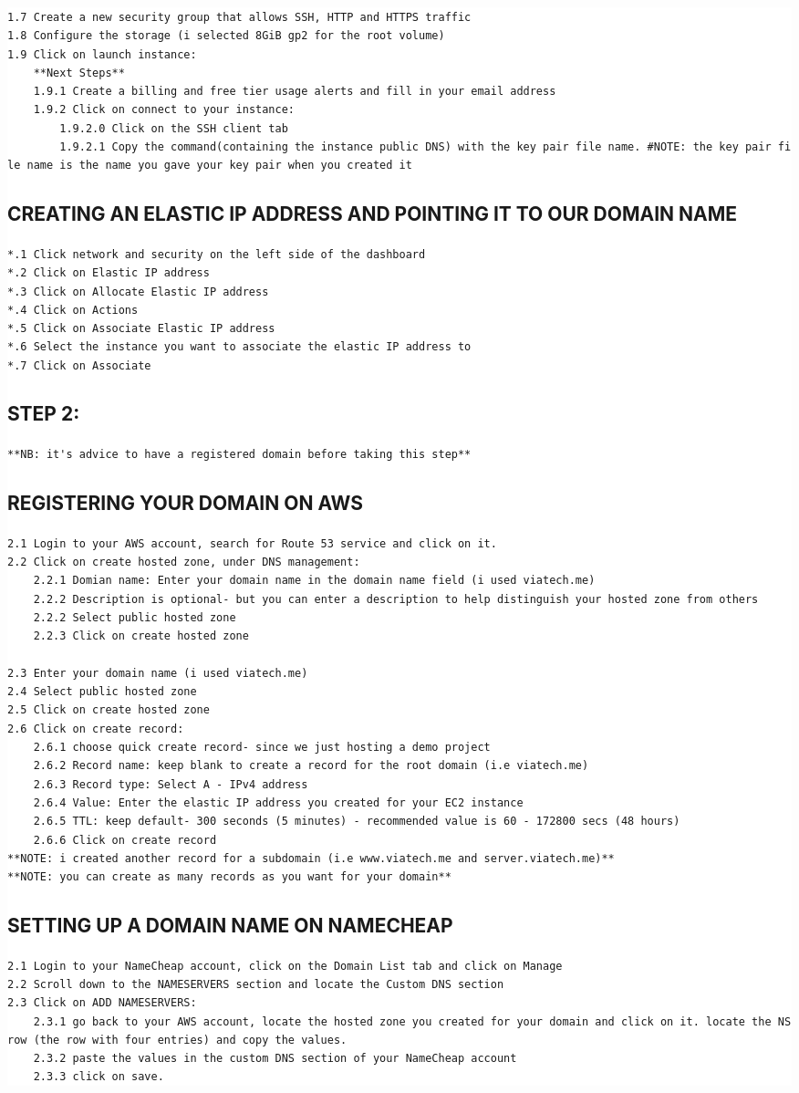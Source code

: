     1.7 Create a new security group that allows SSH, HTTP and HTTPS traffic
    1.8 Configure the storage (i selected 8GiB gp2 for the root volume)
    1.9 Click on launch instance:
        **Next Steps**
        1.9.1 Create a billing and free tier usage alerts and fill in your email address
        1.9.2 Click on connect to your instance:
            1.9.2.0 Click on the SSH client tab
            1.9.2.1 Copy the command(containing the instance public DNS) with the key pair file name. #NOTE: the key pair file name is the name you gave your key pair when you created it

## CREATING AN ELASTIC IP ADDRESS AND POINTING IT TO OUR DOMAIN NAME

    *.1 Click network and security on the left side of the dashboard
    *.2 Click on Elastic IP address
    *.3 Click on Allocate Elastic IP address
    *.4 Click on Actions
    *.5 Click on Associate Elastic IP address
    *.6 Select the instance you want to associate the elastic IP address to
    *.7 Click on Associate

## STEP 2:
    **NB: it's advice to have a registered domain before taking this step**

##  REGISTERING YOUR DOMAIN ON AWS

    2.1 Login to your AWS account, search for Route 53 service and click on it.
    2.2 Click on create hosted zone, under DNS management:
        2.2.1 Domian name: Enter your domain name in the domain name field (i used viatech.me)
        2.2.2 Description is optional- but you can enter a description to help distinguish your hosted zone from others
        2.2.2 Select public hosted zone
        2.2.3 Click on create hosted zone

    2.3 Enter your domain name (i used viatech.me)
    2.4 Select public hosted zone
    2.5 Click on create hosted zone
    2.6 Click on create record:
        2.6.1 choose quick create record- since we just hosting a demo project
        2.6.2 Record name: keep blank to create a record for the root domain (i.e viatech.me)
        2.6.3 Record type: Select A - IPv4 address
        2.6.4 Value: Enter the elastic IP address you created for your EC2 instance
        2.6.5 TTL: keep default- 300 seconds (5 minutes) - recommended value is 60 - 172800 secs (48 hours)
        2.6.6 Click on create record
    **NOTE: i created another record for a subdomain (i.e www.viatech.me and server.viatech.me)**
    **NOTE: you can create as many records as you want for your domain**

## SETTING UP A DOMAIN NAME ON NAMECHEAP

    2.1 Login to your NameCheap account, click on the Domain List tab and click on Manage
    2.2 Scroll down to the NAMESERVERS section and locate the Custom DNS section
    2.3 Click on ADD NAMESERVERS:
        2.3.1 go back to your AWS account, locate the hosted zone you created for your domain and click on it. locate the NS row (the row with four entries) and copy the values.
        2.3.2 paste the values in the custom DNS section of your NameCheap account
        2.3.3 click on save.
